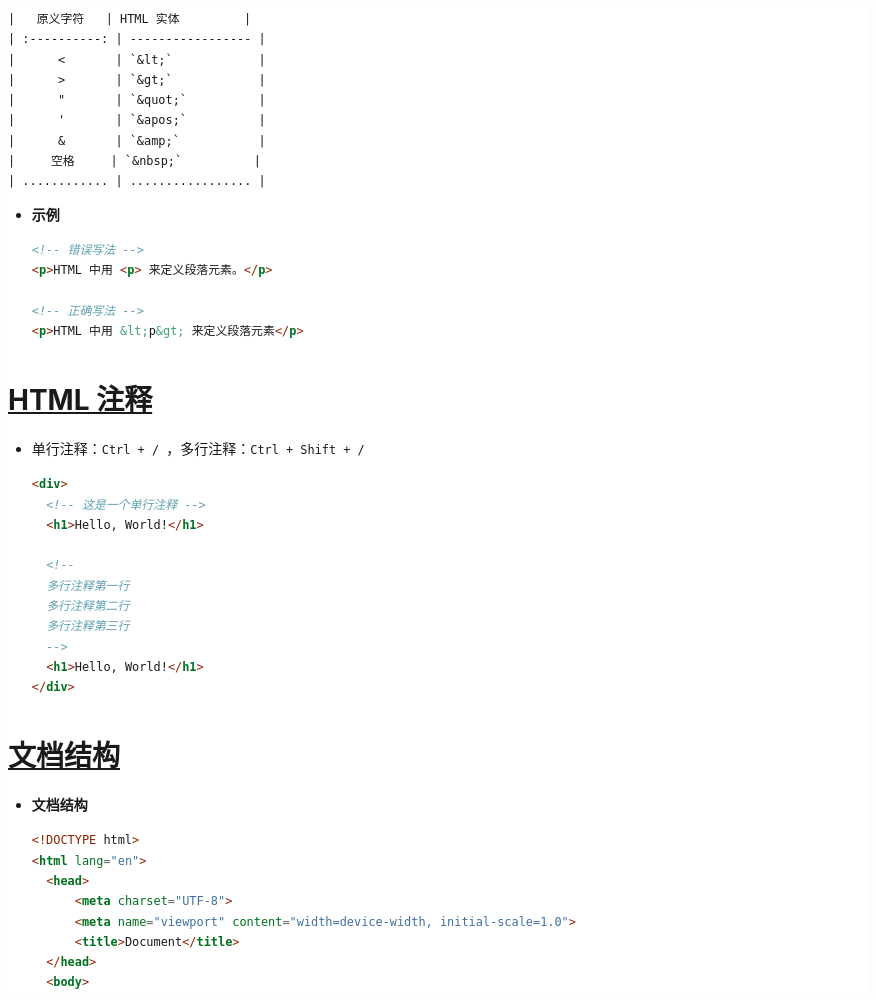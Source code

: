     |   原义字符   | HTML 实体         |
    | :----------: | ----------------- |
    |      <       | `&lt;`            |
    |      >       | `&gt;`            |
    |      "       | `&quot;`          |
    |      '       | `&apos;`          |
    |      &       | `&amp;`           |
    |     空格     | `&nbsp;`          |
    | ............ | ................. |

- **示例**

    ```html
    <!-- 错误写法 -->
    <p>HTML 中用 <p> 来定义段落元素。</p>
    
    <!-- 正确写法 -->
    <p>HTML 中用 &lt;p&gt; 来定义段落元素</p>
    ```

# [HTML 注释](https://developer.mozilla.org/zh-CN/docs/Web/HTML/Guides/Comments)

- 单行注释：`Ctrl + / `，多行注释：`Ctrl + Shift + /`

    ```html
    <div>
      <!-- 这是一个单行注释 -->
      <h1>Hello, World!</h1>
        
      <!--
      多行注释第一行
      多行注释第二行
      多行注释第三行
      -->
      <h1>Hello, World!</h1>
    </div>
    ```

# [文档结构](https://developer.mozilla.org/zh-CN/docs/Learn/Getting_started_with_the_web/HTML_basics#html_文档详解)

- **文档结构**

    ```html
    <!DOCTYPE html>
    <html lang="en">
      <head>
          <meta charset="UTF-8">
          <meta name="viewport" content="width=device-width, initial-scale=1.0">
          <title>Document</title>
      </head>
      <body>
    